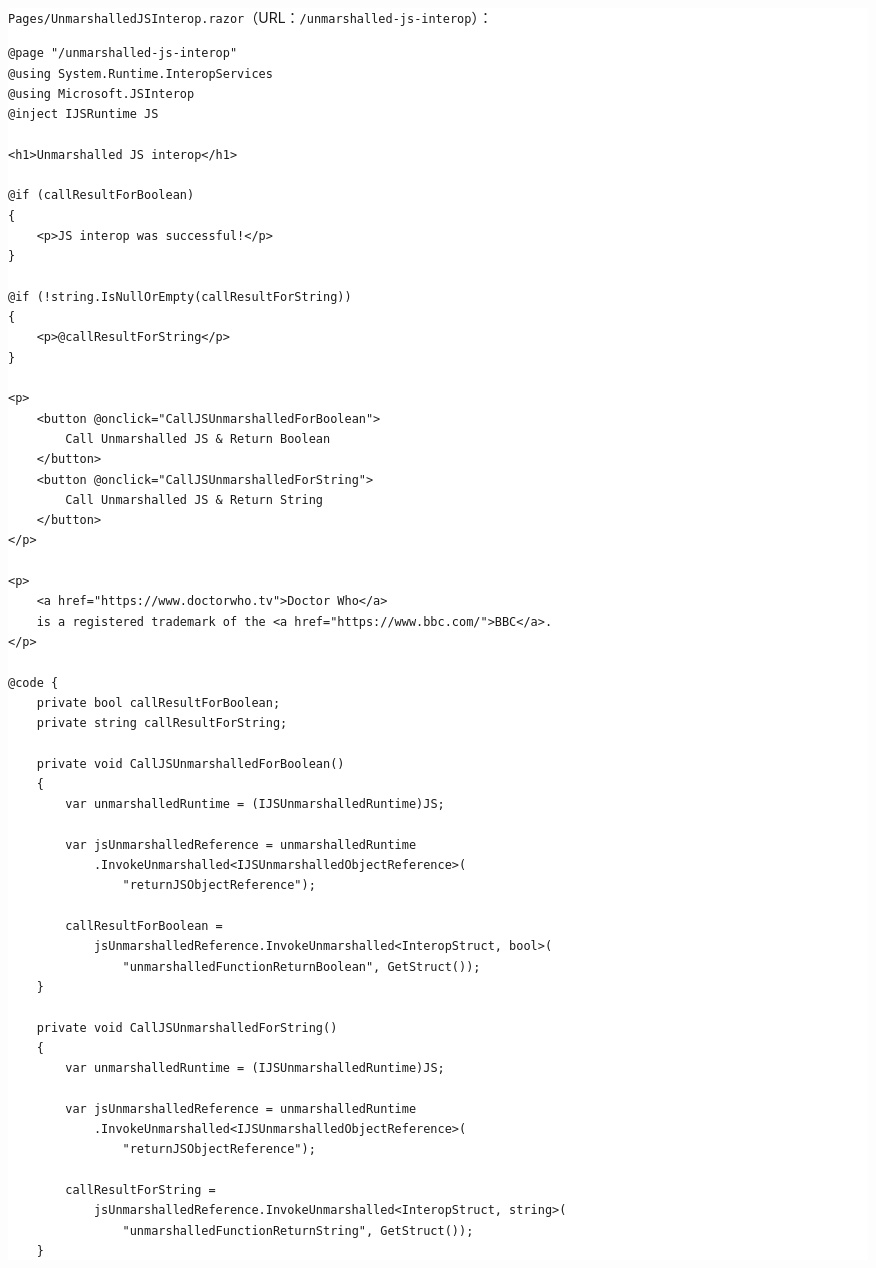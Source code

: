 `Pages/UnmarshalledJSInterop.razor`（URL：`/unmarshalled-js-interop`）：

```razor
@page "/unmarshalled-js-interop"
@using System.Runtime.InteropServices
@using Microsoft.JSInterop
@inject IJSRuntime JS

<h1>Unmarshalled JS interop</h1>

@if (callResultForBoolean)
{
    <p>JS interop was successful!</p>
}

@if (!string.IsNullOrEmpty(callResultForString))
{
    <p>@callResultForString</p>
}

<p>
    <button @onclick="CallJSUnmarshalledForBoolean">
        Call Unmarshalled JS & Return Boolean
    </button>
    <button @onclick="CallJSUnmarshalledForString">
        Call Unmarshalled JS & Return String
    </button>
</p>

<p>
    <a href="https://www.doctorwho.tv">Doctor Who</a>
    is a registered trademark of the <a href="https://www.bbc.com/">BBC</a>.
</p>

@code {
    private bool callResultForBoolean;
    private string callResultForString;

    private void CallJSUnmarshalledForBoolean()
    {
        var unmarshalledRuntime = (IJSUnmarshalledRuntime)JS;

        var jsUnmarshalledReference = unmarshalledRuntime
            .InvokeUnmarshalled<IJSUnmarshalledObjectReference>(
                "returnJSObjectReference");

        callResultForBoolean = 
            jsUnmarshalledReference.InvokeUnmarshalled<InteropStruct, bool>(
                "unmarshalledFunctionReturnBoolean", GetStruct());
    }

    private void CallJSUnmarshalledForString()
    {
        var unmarshalledRuntime = (IJSUnmarshalledRuntime)JS;

        var jsUnmarshalledReference = unmarshalledRuntime
            .InvokeUnmarshalled<IJSUnmarshalledObjectReference>(
                "returnJSObjectReference");

        callResultForString = 
            jsUnmarshalledReference.InvokeUnmarshalled<InteropStruct, string>(
                "unmarshalledFunctionReturnString", GetStruct());
    }

```